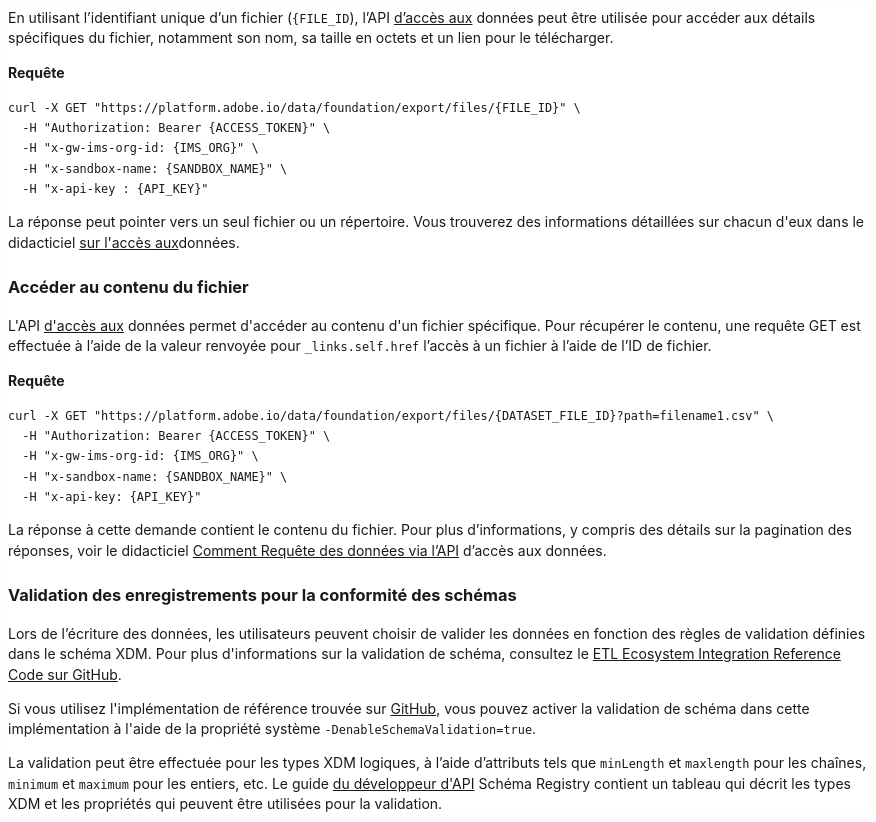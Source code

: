 En utilisant l’identifiant unique d’un fichier (`{FILE_ID`), l’API [d’accès aux](https://www.adobe.io/apis/experienceplatform/home/api-reference.html#!acpdr/swagger-specs/data-access-api.yaml) données peut être utilisée pour accéder aux détails spécifiques du fichier, notamment son nom, sa taille en octets et un lien pour le télécharger.

**Requête**

```shell
curl -X GET "https://platform.adobe.io/data/foundation/export/files/{FILE_ID}" \
  -H "Authorization: Bearer {ACCESS_TOKEN}" \
  -H "x-gw-ims-org-id: {IMS_ORG}" \
  -H "x-sandbox-name: {SANDBOX_NAME}" \
  -H "x-api-key : {API_KEY}"
```

La réponse peut pointer vers un seul fichier ou un répertoire. Vous trouverez des informations détaillées sur chacun d&#39;eux dans le didacticiel [sur l&#39;accès aux](../data-access/tutorials/dataset-data.md)données.

### Accéder au contenu du fichier

L&#39;API [d&#39;accès aux](https://www.adobe.io/apis/experienceplatform/home/api-reference.html#!acpdr/swagger-specs/data-access-api.yaml) données permet d&#39;accéder au contenu d&#39;un fichier spécifique. Pour récupérer le contenu, une requête GET est effectuée à l’aide de la valeur renvoyée pour `_links.self.href` l’accès à un fichier à l’aide de l’ID de fichier.

**Requête**

```shell
curl -X GET "https://platform.adobe.io/data/foundation/export/files/{DATASET_FILE_ID}?path=filename1.csv" \
  -H "Authorization: Bearer {ACCESS_TOKEN}" \
  -H "x-gw-ims-org-id: {IMS_ORG}" \
  -H "x-sandbox-name: {SANDBOX_NAME}" \
  -H "x-api-key: {API_KEY}"
```

La réponse à cette demande contient le contenu du fichier. Pour plus d’informations, y compris des détails sur la pagination des réponses, voir le didacticiel [Comment Requête des données via l’API](../data-access/tutorials/dataset-data.md) d’accès aux données.

### Validation des enregistrements pour la conformité des schémas

Lors de l’écriture des données, les utilisateurs peuvent choisir de valider les données en fonction des règles de validation définies dans le schéma XDM. Pour plus d&#39;informations sur la validation de schéma, consultez le [ETL Ecosystem Integration Reference Code sur GitHub](https://github.com/adobe/experience-platform-etl-reference/blob/fd08dd9f74ae45b849d5482f645f859f330c1951/README.md#validation).

Si vous utilisez l&#39;implémentation de référence trouvée sur [GitHub](https://github.com/adobe/experience-platform-etl-reference/blob/fd08dd9f74ae45b849d5482f645f859f330c1951/README.md), vous pouvez activer la validation de schéma dans cette implémentation à l&#39;aide de la propriété système `-DenableSchemaValidation=true`.

La validation peut être effectuée pour les types XDM logiques, à l’aide d’attributs tels que `minLength` et `maxlength` pour les chaînes, `minimum` et `maximum` pour les entiers, etc. Le guide [du développeur d&#39;API](../xdm/api/getting-started.md) Schéma Registry contient un tableau qui décrit les types XDM et les propriétés qui peuvent être utilisées pour la validation.

